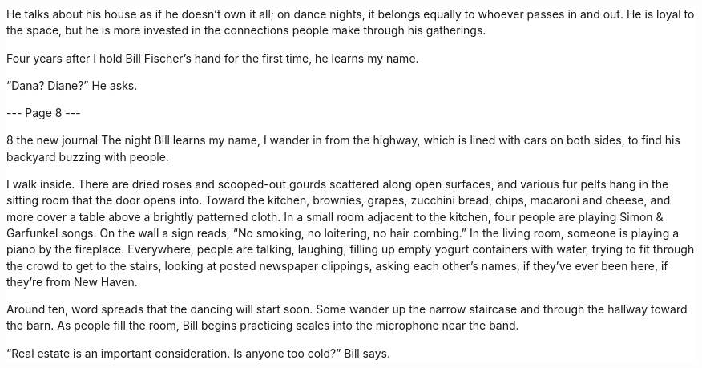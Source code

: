
He talks about his house as if he doesn’t 
own it all; on dance nights, it belongs 
equally to whoever passes in and out. He is 
loyal to the space, but he is more invested 
in the connections people make through his 
gatherings.


Four years after I hold 
Bill Fischer’s hand for the first 
time, he learns my name.
 	
“Dana? Diane?” He asks.


--- Page 8 ---

8
the new journal
The night Bill learns my name, I wander 
in from the highway, which is lined with cars 
on both sides, to find his backyard buzzing 
with people.	


I walk inside. There are dried roses 
and scooped-out gourds scattered along 
open surfaces, and various fur pelts hang 
in the sitting room that the door opens 
into. Toward the kitchen, brownies, grapes, 
zucchini bread, chips, macaroni and cheese, 
and more cover a table above a brightly 
patterned cloth. In a small room adjacent to 
the kitchen, four people are playing Simon 
& Garfunkel songs. On the wall a sign reads, 
“No smoking, no loitering, no hair combing.” 
In the living room, someone is playing a 
piano by the fireplace. Everywhere, people 
are talking, laughing, filling up empty yogurt 
containers with water, trying to fit through 
the crowd to get to the stairs, looking at 
posted newspaper clippings, asking each 
other’s names, if they’ve ever been here, if 
they’re from New Haven. 


Around ten, word spreads that the 
dancing will start soon. Some wander 
up the narrow staircase and through the 
hallway toward the barn. As people fill the 
room, Bill begins practicing scales into the 
microphone near the band. 


“Real estate is an important consideration. 
Is anyone too cold?” Bill says.

